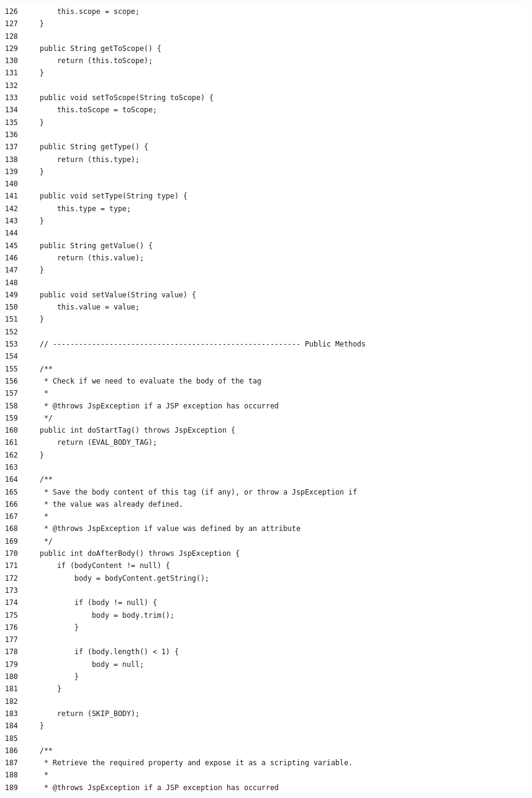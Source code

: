     126         this.scope = scope;
    127     }
    128 
    129     public String getToScope() {
    130         return (this.toScope);
    131     }
    132 
    133     public void setToScope(String toScope) {
    134         this.toScope = toScope;
    135     }
    136 
    137     public String getType() {
    138         return (this.type);
    139     }
    140 
    141     public void setType(String type) {
    142         this.type = type;
    143     }
    144 
    145     public String getValue() {
    146         return (this.value);
    147     }
    148 
    149     public void setValue(String value) {
    150         this.value = value;
    151     }
    152 
    153     // --------------------------------------------------------- Public Methods
    154 
    155     /**
    156      * Check if we need to evaluate the body of the tag
    157      *
    158      * @throws JspException if a JSP exception has occurred
    159      */
    160     public int doStartTag() throws JspException {
    161         return (EVAL_BODY_TAG);
    162     }
    163 
    164     /**
    165      * Save the body content of this tag (if any), or throw a JspException if
    166      * the value was already defined.
    167      *
    168      * @throws JspException if value was defined by an attribute
    169      */
    170     public int doAfterBody() throws JspException {
    171         if (bodyContent != null) {
    172             body = bodyContent.getString();
    173 
    174             if (body != null) {
    175                 body = body.trim();
    176             }
    177 
    178             if (body.length() < 1) {
    179                 body = null;
    180             }
    181         }
    182 
    183         return (SKIP_BODY);
    184     }
    185 
    186     /**
    187      * Retrieve the required property and expose it as a scripting variable.
    188      *
    189      * @throws JspException if a JSP exception has occurred